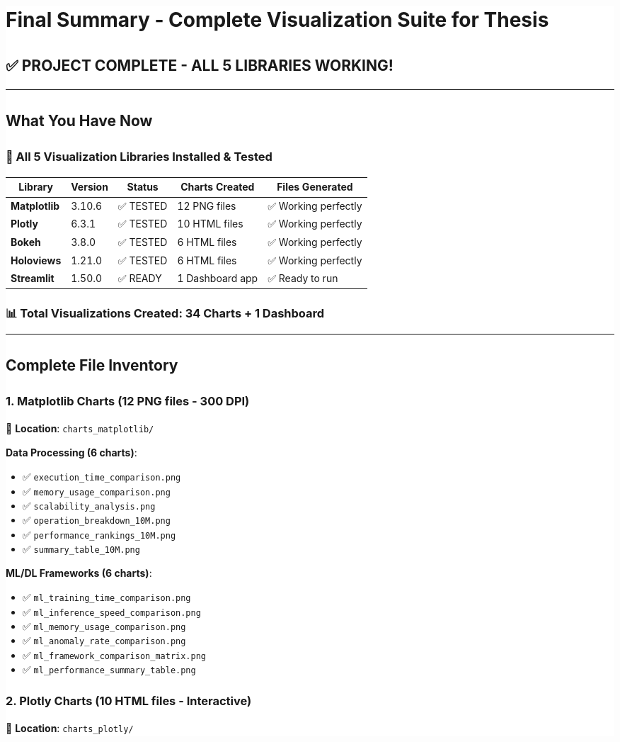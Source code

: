 # Final Summary - Complete Visualization Suite for Thesis

## ✅ PROJECT COMPLETE - ALL 5 LIBRARIES WORKING!

---

## What You Have Now

### 🎨 All 5 Visualization Libraries Installed & Tested

| Library | Version | Status | Charts Created | Files Generated |
|---------|---------|--------|----------------|-----------------|
| **Matplotlib** | 3.10.6 | ✅ TESTED | 12 PNG files | ✅ Working perfectly |
| **Plotly** | 6.3.1 | ✅ TESTED | 10 HTML files | ✅ Working perfectly |
| **Bokeh** | 3.8.0 | ✅ TESTED | 6 HTML files | ✅ Working perfectly |
| **Holoviews** | 1.21.0 | ✅ TESTED | 6 HTML files | ✅ Working perfectly |
| **Streamlit** | 1.50.0 | ✅ READY | 1 Dashboard app | ✅ Ready to run |

### 📊 Total Visualizations Created: **34 Charts + 1 Dashboard**

---

## Complete File Inventory

### 1. Matplotlib Charts (12 PNG files - 300 DPI)
📁 **Location**: `charts_matplotlib/`

**Data Processing (6 charts)**:
- ✅ `execution_time_comparison.png`
- ✅ `memory_usage_comparison.png`
- ✅ `scalability_analysis.png`
- ✅ `operation_breakdown_10M.png`
- ✅ `performance_rankings_10M.png`
- ✅ `summary_table_10M.png`

**ML/DL Frameworks (6 charts)**:
- ✅ `ml_training_time_comparison.png`
- ✅ `ml_inference_speed_comparison.png`
- ✅ `ml_memory_usage_comparison.png`
- ✅ `ml_anomaly_rate_comparison.png`
- ✅ `ml_framework_comparison_matrix.png`
- ✅ `ml_performance_summary_table.png`

### 2. Plotly Charts (10 HTML files - Interactive)
📁 **Location**: `charts_plotly/`

